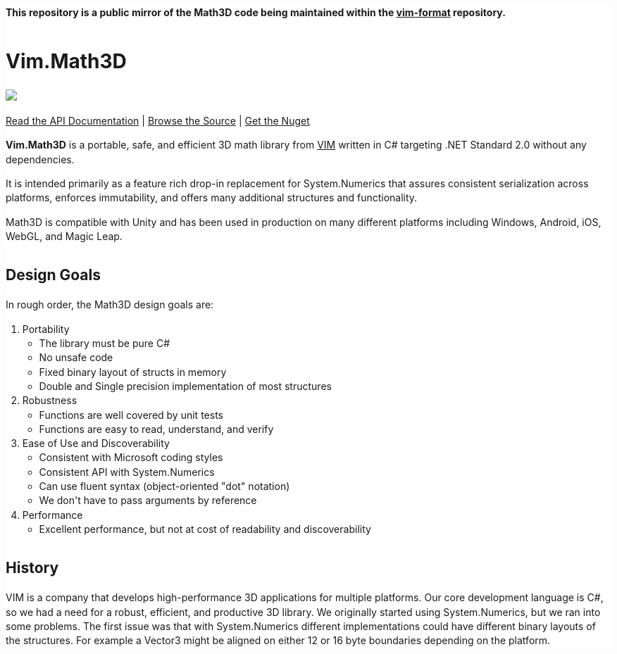 **This repository is a public mirror of the Math3D code being maintained within the [vim-format](https://github.com/vimaec/vim-format/tree/develop/src/cs/math3d/Vim.Math3D) repository.**

# Vim.Math3D

[<img src="https://img.shields.io/nuget/v/Vim.Math3D.svg">](https://www.nuget.org/packages/Vim.Math3D/)

[Read the API Documentation](https://vimaec.github.io/Math3D) | [Browse the Source](https://github.com/vimaec/Math3D/tree/dev/src) | [Get the Nuget](https://www.nuget.org/packages/Vim.Math3D/)

**Vim.Math3D** is a portable, safe, and efficient 3D math library from [VIM](https://vimaec.com) written in C# 
targeting .NET Standard 2.0 without any dependencies. 

It is intended primarily as a feature rich drop-in replacement for System.Numerics that assures consistent serialization
across platforms, enforces immutability, and offers many additional structures and functionality. 

Math3D is compatible with Unity and has been used in production on many different platforms including Windows, 
Android, iOS, WebGL, and Magic Leap. 

## Design Goals

In rough order, the Math3D design goals are:

1. Portability
	* The library must be pure C# 
	* No unsafe code 
	* Fixed binary layout of structs in memory
	* Double and Single precision implementation of most structures 
2. Robustness
	* Functions are well covered by unit tests 
	* Functions are easy to read, understand, and verify
3. Ease of Use and Discoverability
	* Consistent with Microsoft coding styles
	* Consistent API with System.Numerics
	* Can use fluent syntax (object-oriented "dot" notation)
	* We don't have to pass arguments by reference
4. Performance 
	* Excellent performance, but not at cost of readability and discoverability

## History 

VIM is a company that develops high-performance 3D applications for multiple platforms. Our core development language
is C#, so we had a need for a robust, efficient, and productive 3D library. We originally started using 
System.Numerics, but we ran into some problems. The first issue was that with System.Numerics different implementations could 
have different binary layouts of the structures. For example a Vector3 might be aligned on either 12 or 16 byte boundaries 
depending on the platform. 
